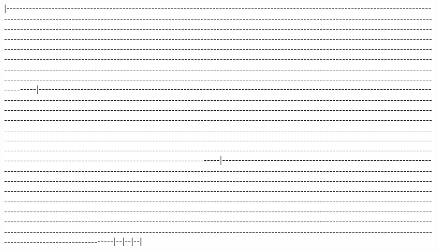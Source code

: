 |-----------------------------------------------------------------------------------------------------------------------------------------------------------------------------------------------------------------------------------------------------------------------------------------------------------------------------------------------------------------------------------------------------------------------------------------------------------------------------------------------------------------------------------------------------------------------------------------------------------------------------------------------------------------------------------------------------------------------------------------------------------------------------------------------------------------------------------------------------------------------------------------------------------------------------------------------------------------------------------------------------------------------------------------------------------------------------------------------------------------|---------------------------------------------------------------------------------------------------------------------------------------------------------------------------------------------------------------------------------------------------------------------------------------------------------------------------------------------------------------------------------------------------------------------------------------------------------------------------------------------------------------------------------------------------------------------------------------------------------------------------------------------------------------------------------------------------------------------------------------------------------------------------------------------------------------------------------------------------------------------------------------------------------------------------------------------------------------------------------------------------------------------------|----------------------------------------------------------------------------------------------------------------------------------------------------------------------------------------------------------------------------------------------------------------------------------------------------------------------------------------------------------------------------------------------------------------------------------------------------------------------------------------------------------------------------------------------------------------------------------------------------------------------------------------------------------------------------------------------------------------------------------------------------------------------------------------------------------------------------------------------------------------------------------------------------------------------------------------------------------------------------------------------------------------------------------------------------------------------|--|--|--|